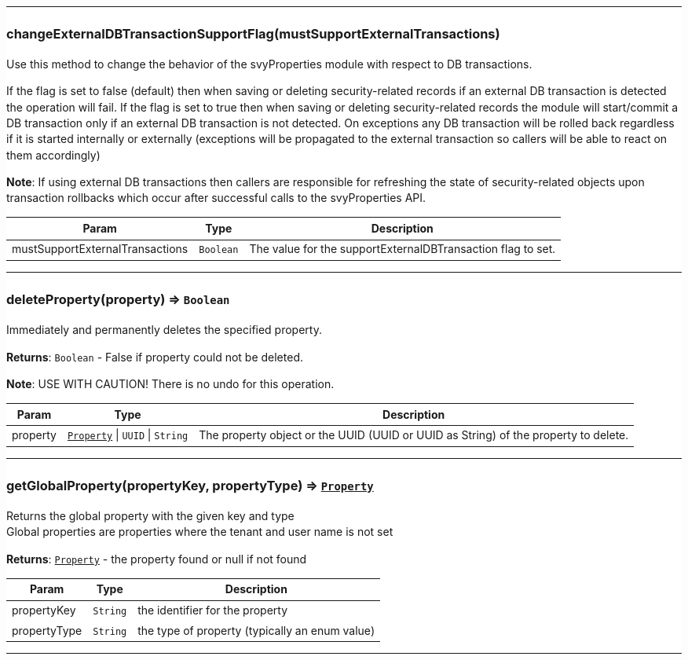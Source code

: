 ***

### changeExternalDBTransactionSupportFlag(mustSupportExternalTransactions)

Use this method to change the behavior of the svyProperties module with respect to DB transactions.

If the flag is set to false (default) then when saving or deleting security-related records if an external DB transaction is detected the operation will fail. If the flag is set to true then when saving or deleting security-related records the module will start/commit a DB transaction only if an external DB transaction is not detected. On exceptions any DB transaction will be rolled back regardless if it is started internally or externally (exceptions will be propagated to the external transaction so callers will be able to react on them accordingly)

**Note**: If using external DB transactions then callers are responsible for refreshing the state of security-related objects upon transaction rollbacks which occur after successful calls to the svyProperties API.

| Param                           | Type      | Description                                                 |
| ------------------------------- | --------- | ----------------------------------------------------------- |
| mustSupportExternalTransactions | `Boolean` | The value for the supportExternalDBTransaction flag to set. |

***

### deleteProperty(property) ⇒ `Boolean`

Immediately and permanently deletes the specified property.

**Returns**: `Boolean` - False if property could not be deleted.

**Note**: USE WITH CAUTION! There is no undo for this operation.

| Param    | Type                                                                            | Description                                                                         |
| -------- | ------------------------------------------------------------------------------- | ----------------------------------------------------------------------------------- |
| property | [`Property`](svyProperties-API-Documentation.md#property) \| `UUID` \| `String` | The property object or the UUID (UUID or UUID as String) of the property to delete. |

***

### getGlobalProperty(propertyKey, propertyType) ⇒ [`Property`](svyProperties-API-Documentation.md#property)

Returns the global property with the given key and type\
Global properties are properties where the tenant and user name is not set

**Returns**: [`Property`](svyProperties-API-Documentation.md#property) - the property found or null if not found

| Param        | Type     | Description                                    |
| ------------ | -------- | ---------------------------------------------- |
| propertyKey  | `String` | the identifier for the property                |
| propertyType | `String` | the type of property (typically an enum value) |

***
